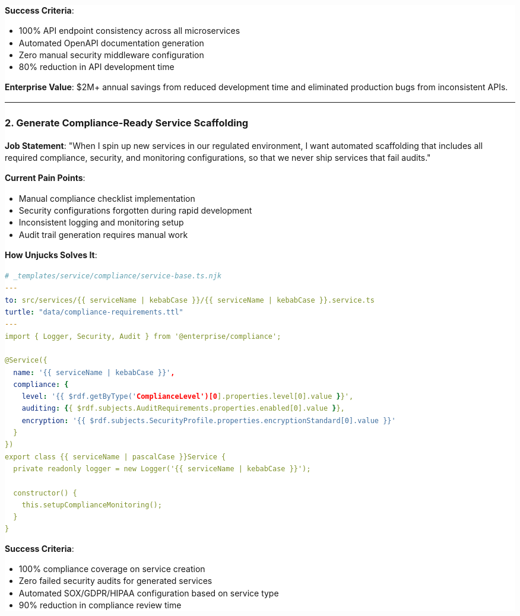**Success Criteria**:
- 100% API endpoint consistency across all microservices
- Automated OpenAPI documentation generation
- Zero manual security middleware configuration
- 80% reduction in API development time

**Enterprise Value**: $2M+ annual savings from reduced development time and eliminated production bugs from inconsistent APIs.

---

### 2. Generate Compliance-Ready Service Scaffolding

**Job Statement**: "When I spin up new services in our regulated environment, I want automated scaffolding that includes all required compliance, security, and monitoring configurations, so that we never ship services that fail audits."

**Current Pain Points**:
- Manual compliance checklist implementation
- Security configurations forgotten during rapid development
- Inconsistent logging and monitoring setup
- Audit trail generation requires manual work

**How Unjucks Solves It**:
```yaml
# _templates/service/compliance/service-base.ts.njk
---
to: src/services/{{ serviceName | kebabCase }}/{{ serviceName | kebabCase }}.service.ts
turtle: "data/compliance-requirements.ttl"
---
import { Logger, Security, Audit } from '@enterprise/compliance';

@Service({
  name: '{{ serviceName | kebabCase }}',
  compliance: {
    level: '{{ $rdf.getByType('ComplianceLevel')[0].properties.level[0].value }}',
    auditing: {{ $rdf.subjects.AuditRequirements.properties.enabled[0].value }},
    encryption: '{{ $rdf.subjects.SecurityProfile.properties.encryptionStandard[0].value }}'
  }
})
export class {{ serviceName | pascalCase }}Service {
  private readonly logger = new Logger('{{ serviceName | kebabCase }}');
  
  constructor() {
    this.setupComplianceMonitoring();
  }
}
```

**Success Criteria**:
- 100% compliance coverage on service creation
- Zero failed security audits for generated services
- Automated SOX/GDPR/HIPAA configuration based on service type
- 90% reduction in compliance review time
